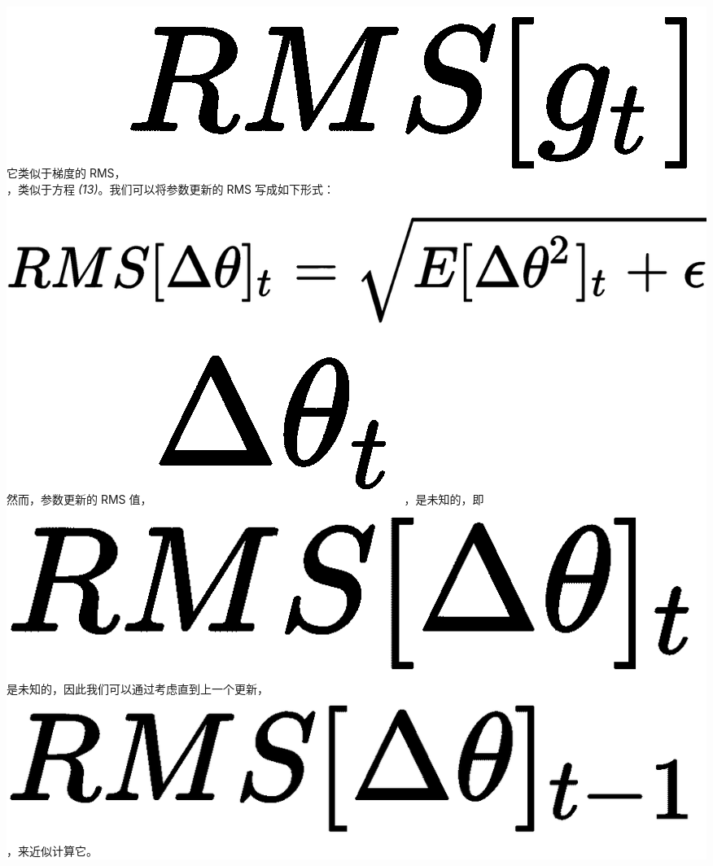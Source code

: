 它类似于梯度的 RMS，![](img/74127744-93af-4dfc-bec6-57299b903588.png)，类似于方程 *(13)*。我们可以将参数更新的 RMS 写成如下形式：

![](img/ce6f12d2-613a-4583-be31-93c4005b9be2.png)

然而，参数更新的 RMS 值，![](img/1f7ce6e6-cada-49fe-9014-08621044a329.png)，是未知的，即![](img/5bdfb640-f031-4aad-bff5-860c7b834fbd.png)是未知的，因此我们可以通过考虑直到上一个更新，![](img/947ae65b-23c0-423b-a8c1-35c3ebe5a374.png)，来近似计算它。
